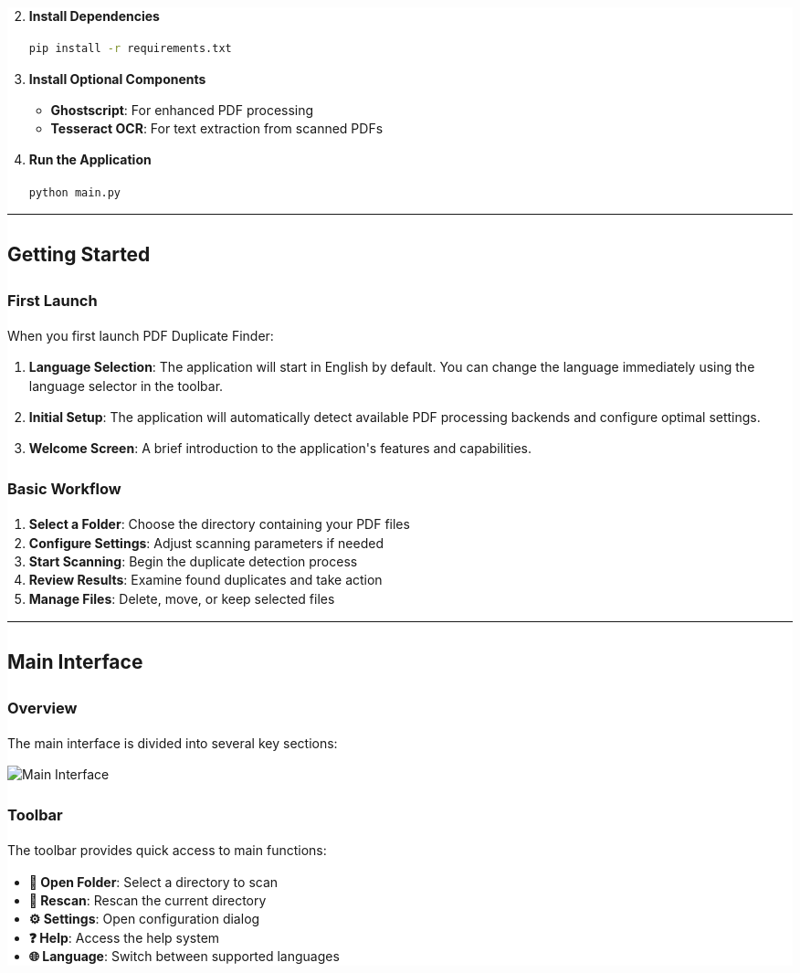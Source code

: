 2. **Install Dependencies**
   ```bash
   pip install -r requirements.txt
   ```

3. **Install Optional Components**
   - **Ghostscript**: For enhanced PDF processing
   - **Tesseract OCR**: For text extraction from scanned PDFs

4. **Run the Application**
   ```bash
   python main.py
   ```

---

## Getting Started

### First Launch

When you first launch PDF Duplicate Finder:

1. **Language Selection**: The application will start in English by default. You can change the language immediately using the language selector in the toolbar.

2. **Initial Setup**: The application will automatically detect available PDF processing backends and configure optimal settings.

3. **Welcome Screen**: A brief introduction to the application's features and capabilities.

### Basic Workflow

1. **Select a Folder**: Choose the directory containing your PDF files
2. **Configure Settings**: Adjust scanning parameters if needed
3. **Start Scanning**: Begin the duplicate detection process
4. **Review Results**: Examine found duplicates and take action
5. **Manage Files**: Delete, move, or keep selected files

---

## Main Interface

### Overview

The main interface is divided into several key sections:

![Main Interface](docs/images/main_interface.png)

### Toolbar

The toolbar provides quick access to main functions:

- **📁 Open Folder**: Select a directory to scan
- **🔄 Rescan**: Rescan the current directory
- **⚙️ Settings**: Open configuration dialog
- **❓ Help**: Access the help system
- **🌐 Language**: Switch between supported languages
